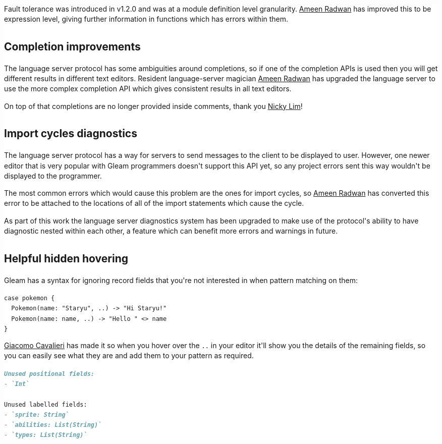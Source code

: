 Fault tolerance was introduced in v1.2.0 and was at a module definition level
granularity. [Ameen Radwan](https://github.com/Acepie) has improved this to be
expression level, giving further information in functions which has errors
within them.

## Completion improvements

The language server protocol has some ambiguities around completions, so if one
of the completion APIs is used then you will get different results in different
text editors. Resident language-server magician [Ameen Radwan](https://github.com/Acepie)
has upgraded the language server to use the more complex completion API which
gives consistent results in all text editors.

On top of that completions are no longer provided inside comments, thank you
[Nicky Lim](https://github.com/nicklimmm)!

## Import cycles diagnostics

The language server protocol has a way for servers to send messages to the
client to be displayed to user. However, one newer editor that is very popular
with Gleam programmers doesn't support this API yet, so any project errors sent
this way wouldn't be displayed to the programmer.

The most common errors which would cause this problem are the ones for import
cycles, so [Ameen Radwan](https://github.com/Acepie) has converted this error to
be attached to the locations of all of the import statements which cause the
cycle.

As part of this work the language server diagnostics system has been upgraded to
make use of the protocol's ability to have diagnostic nested within each other,
a feature which can benefit more errors and warnings in future.

## Helpful hidden hovering

Gleam has a syntax for ignoring record fields that you're not interested in when
pattern matching on them:

```gleam
case pokemon {
  Pokemon(name: "Staryu", ..) -> "Hi Staryu!"
  Pokemon(name: name, ..) -> "Hello " <> name
}
```

[Giacomo Cavalieri](https://github.com/giacomocavalieri) has made it so when you
hover over the `..` in your editor it'll show you the details of the remaining
fields, so you can easily see what they are and add them to your pattern as
required.

```markdown
Unused positional fields:
- `Int`

Unused labelled fields:
- `sprite: String`
- `abilities: List(String)`
- `types: List(String)`
```

